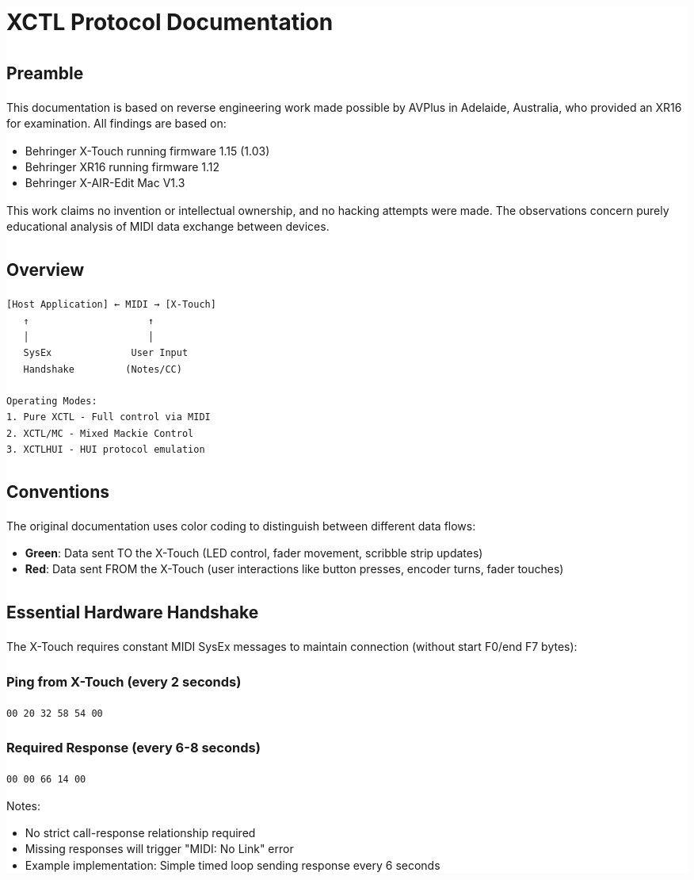 # XCTL Protocol Documentation

## Preamble

This documentation is based on reverse engineering work made possible by AVPlus in Adelaide, Australia, who provided an XR16 for examination. All findings are based on:

- Behringer X-Touch running firmware 1.15 (1.03)
- Behringer XR16 running firmware 1.12
- Behringer X-AIR-Edit Mac V1.3

This work claims no invention or intellectual ownership, and no hacking attempts were made. The observations concern purely educational analysis of MIDI data exchange between devices.

## Overview

```
[Host Application] ← MIDI → [X-Touch]
   ↑                     ↑
   │                     │
   SysEx              User Input
   Handshake         (Notes/CC)

Operating Modes:
1. Pure XCTL - Full control via MIDI
2. XCTL/MC - Mixed Mackie Control
3. XCTLHUI - HUI protocol emulation
```

## Conventions

The original documentation uses color coding to distinguish between different data flows:

- **Green**: Data sent TO the X-Touch (LED control, fader movement, scribble strip updates)
- **Red**: Data sent FROM the X-Touch (user interactions like button presses, encoder turns, fader touches)

## Essential Hardware Handshake

The X-Touch requires constant MIDI SysEx messages to maintain connection (without start F0/end F7 bytes):

### Ping from X-Touch (every 2 seconds)
`00 20 32 58 54 00`

### Required Response (every 6-8 seconds)
`00 00 66 14 00`

Notes:
- No strict call-response relationship required
- Missing responses will trigger "MIDI: No Link" error
- Example implementation: Simple timed loop sending response every 6 seconds
